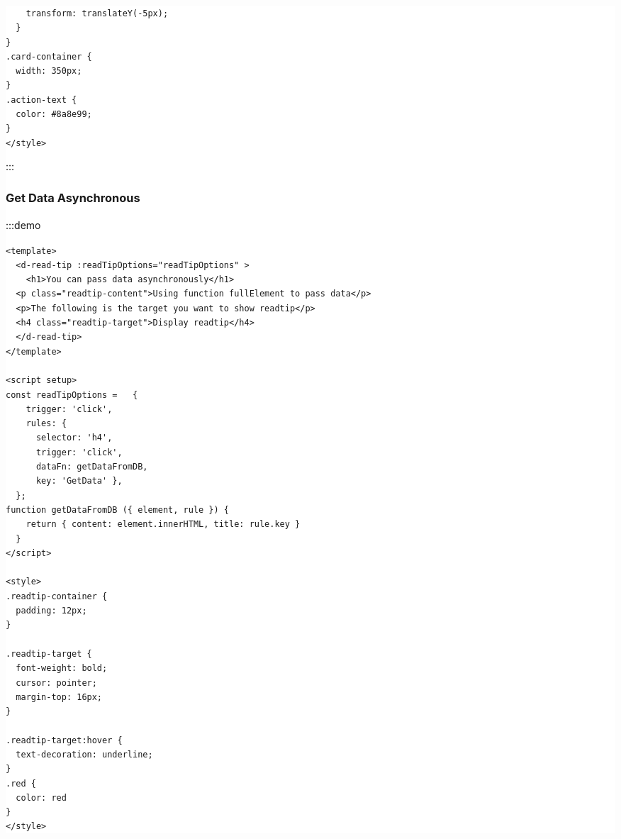 ```vue
    transform: translateY(-5px);
  }
}
.card-container {
  width: 350px;
}
.action-text {
  color: #8a8e99;
}
</style>
```

:::

### Get Data Asynchronous

:::demo 

```vue
<template>
  <d-read-tip :readTipOptions="readTipOptions" >
    <h1>You can pass data asynchronously</h1>
  <p class="readtip-content">Using function fullElement to pass data</p>
  <p>The following is the target you want to show readtip</p>
  <h4 class="readtip-target">Display readtip</h4>
  </d-read-tip>
</template>

<script setup>
const readTipOptions =   {
    trigger: 'click',
    rules: { 
      selector: 'h4',
      trigger: 'click', 
      dataFn: getDataFromDB,
      key: 'GetData' },
  };
function getDataFromDB ({ element, rule }) {
    return { content: element.innerHTML, title: rule.key }
  }
</script>

<style>
.readtip-container {
  padding: 12px;
}

.readtip-target {
  font-weight: bold;
  cursor: pointer;
  margin-top: 16px;
}

.readtip-target:hover {
  text-decoration: underline;
}
.red {
  color: red
}
</style>
```
